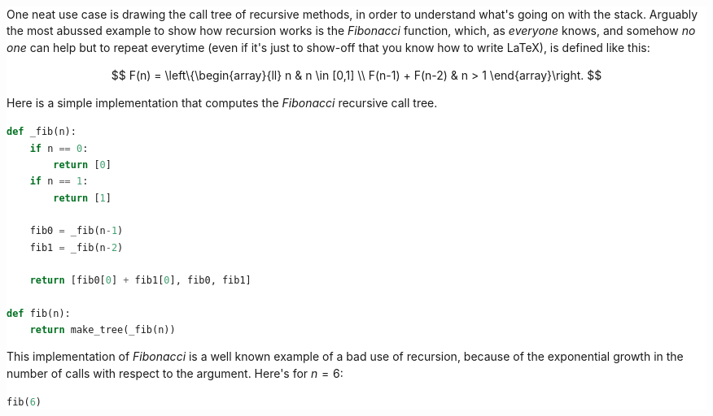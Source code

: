 

One neat use case is drawing the call tree of recursive methods, in order to understand what's going on with the stack. Arguably the most abussed example to show how recursion works is the *Fibonacci* function, which, as *everyone* knows, and somehow *no one* can help but to repeat everytime (even if it's just to show-off that you know how to write LaTeX), is defined like this:

$$
F(n) = \left\{\begin{array}{ll}
    n & n \in [0,1] \\
    F(n-1) + F(n-2) & n > 1
\end{array}\right.
$$

Here is a simple implementation that computes the *Fibonacci* recursive call tree.


```python
def _fib(n):
    if n == 0:
        return [0]
    if n == 1:
        return [1]

    fib0 = _fib(n-1)
    fib1 = _fib(n-2)

    return [fib0[0] + fib1[0], fib0, fib1]

def fib(n):
    return make_tree(_fib(n))
```

This implementation of *Fibonacci* is a well known example of a bad use of recursion, because of the exponential growth in the number of calls with respect to the argument. Here's for $n=6$:


```python
fib(6)
```



